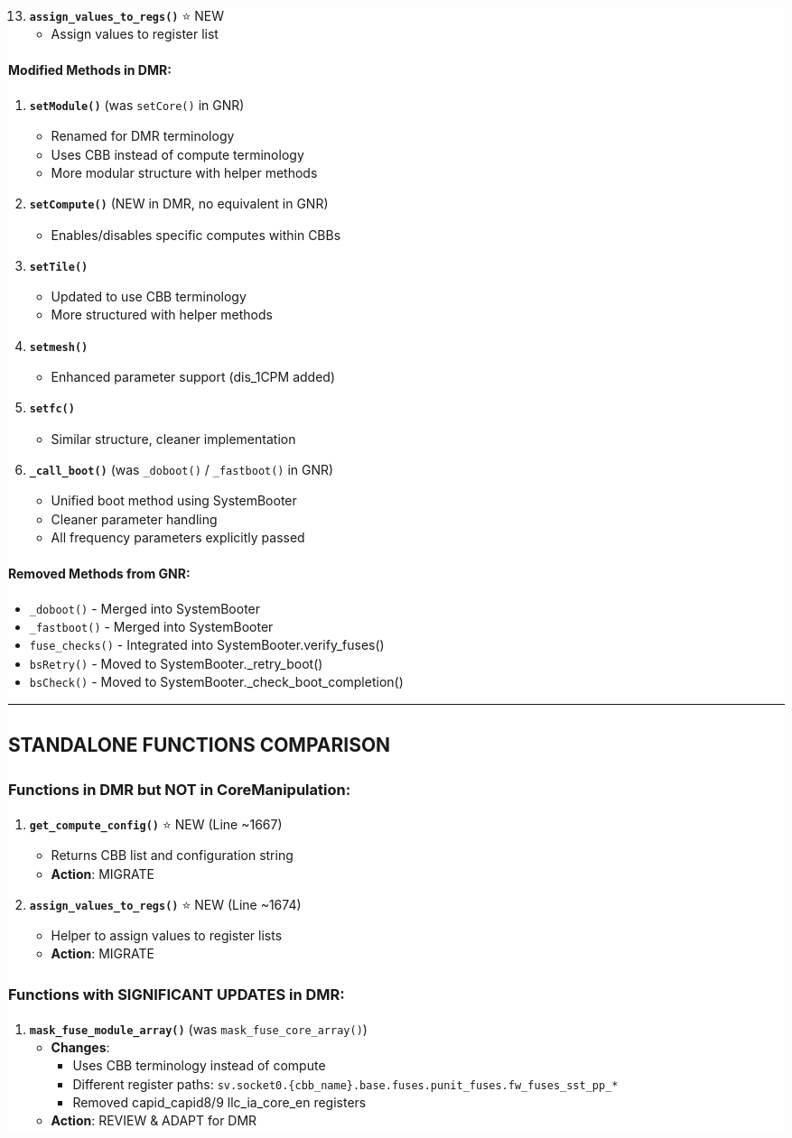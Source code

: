 13. **`assign_values_to_regs()`** ⭐ NEW
    - Assign values to register list

#### Modified Methods in DMR:
1. **`setModule()`** (was `setCore()` in GNR)
   - Renamed for DMR terminology
   - Uses CBB instead of compute terminology
   - More modular structure with helper methods

2. **`setCompute()`** (NEW in DMR, no equivalent in GNR)
   - Enables/disables specific computes within CBBs

3. **`setTile()`**
   - Updated to use CBB terminology
   - More structured with helper methods

4. **`setmesh()`**
   - Enhanced parameter support (dis_1CPM added)

5. **`setfc()`**
   - Similar structure, cleaner implementation

6. **`_call_boot()`** (was `_doboot()` / `_fastboot()` in GNR)
   - Unified boot method using SystemBooter
   - Cleaner parameter handling
   - All frequency parameters explicitly passed

#### Removed Methods from GNR:
- `_doboot()` - Merged into SystemBooter
- `_fastboot()` - Merged into SystemBooter
- `fuse_checks()` - Integrated into SystemBooter.verify_fuses()
- `bsRetry()` - Moved to SystemBooter._retry_boot()
- `bsCheck()` - Moved to SystemBooter._check_boot_completion()

---

## STANDALONE FUNCTIONS COMPARISON

### Functions in DMR but NOT in CoreManipulation:

1. **`get_compute_config()`** ⭐ NEW (Line ~1667)
   - Returns CBB list and configuration string
   - **Action**: MIGRATE

2. **`assign_values_to_regs()`** ⭐ NEW (Line ~1674)
   - Helper to assign values to register lists
   - **Action**: MIGRATE

### Functions with SIGNIFICANT UPDATES in DMR:

1. **`mask_fuse_module_array()`** (was `mask_fuse_core_array()`)
   - **Changes**:
     - Uses CBB terminology instead of compute
     - Different register paths: `sv.socket0.{cbb_name}.base.fuses.punit_fuses.fw_fuses_sst_pp_*`
     - Removed capid_capid8/9 llc_ia_core_en registers
   - **Action**: REVIEW & ADAPT for DMR
